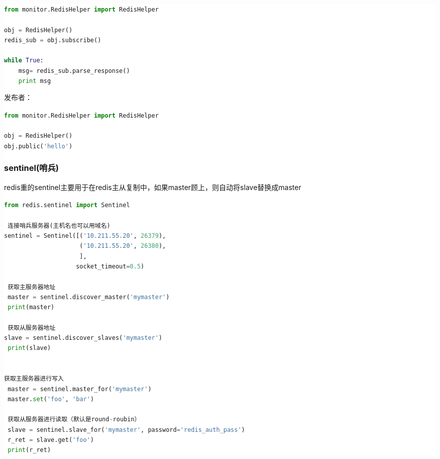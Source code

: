 ```python
from monitor.RedisHelper import RedisHelper
 
obj = RedisHelper()
redis_sub = obj.subscribe()
 
while True:
    msg= redis_sub.parse_response()
    print msg
```

发布者： 

```python
from monitor.RedisHelper import RedisHelper
 
obj = RedisHelper()
obj.public('hello')
```

### sentinel(哨兵)

redis重的sentinel主要用于在redis主从复制中，如果master顾上，则自动将slave替换成master

```python
from redis.sentinel import Sentinel
 
 连接哨兵服务器(主机名也可以用域名)
sentinel = Sentinel([('10.211.55.20', 26379),
                     ('10.211.55.20', 26380),
                     ],
                    socket_timeout=0.5)
 
 获取主服务器地址
 master = sentinel.discover_master('mymaster')
 print(master)

 获取从服务器地址
slave = sentinel.discover_slaves('mymaster')
 print(slave)


获取主服务器进行写入
 master = sentinel.master_for('mymaster')
 master.set('foo', 'bar')
 
 获取从服务器进行读取（默认是round-roubin）
 slave = sentinel.slave_for('mymaster', password='redis_auth_pass')
 r_ret = slave.get('foo')
 print(r_ret)
```







